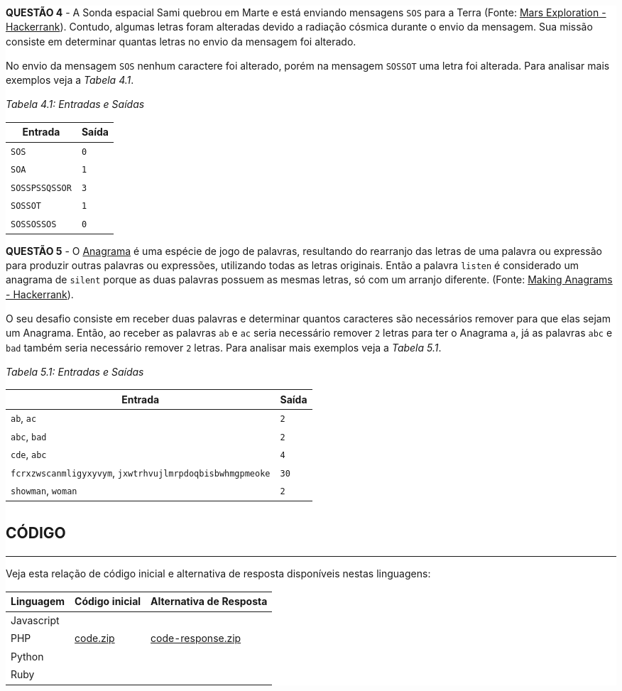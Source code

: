 **QUESTÃO 4** - A Sonda espacial Sami quebrou em Marte e está enviando mensagens `SOS` para a Terra (Fonte: [Mars Exploration - Hackerrank](https://www.hackerrank.com/challenges/mars-exploration/problem)). Contudo, algumas letras foram alteradas devido a radiação cósmica durante o envio da mensagem. Sua missão consiste em determinar quantas letras no envio da mensagem foi alterado.

No envio da mensagem `SOS` nenhum caractere foi alterado, porém na mensagem `SOSSOT` uma letra foi alterada. Para analisar mais exemplos veja a _Tabela 4.1_.

_Tabela 4.1: Entradas e Saídas_

| Entrada        | Saída |
| -------------- | ----- |
| `SOS`          | `0`   |
| `SOA`          | `1`   |
| `SOSSPSSQSSOR` | `3`   |
| `SOSSOT`       | `1`   |
| `SOSSOSSOS`    | `0`   |

**QUESTÃO 5** - O [Anagrama](https://pt.wikipedia.org/wiki/Anagrama) é uma espécie de jogo de palavras, resultando do rearranjo das letras de uma palavra ou expressão para produzir outras palavras ou expressões, utilizando todas as letras originais. Então a palavra `listen` é considerado um anagrama de `silent` porque as duas palavras possuem as mesmas letras, só com um arranjo diferente. (Fonte: [Making Anagrams - Hackerrank](https://www.hackerrank.com/challenges/ctci-making-anagrams/problem)).

O seu desafio consiste em receber duas palavras e determinar quantos caracteres são necessários remover para que elas sejam um Anagrama. Então, ao receber as palavras `ab` e `ac` seria necessário remover `2` letras para ter o Anagrama `a`, já as palavras `abc` e `bad` também seria necessário remover `2` letras. Para analisar mais exemplos veja a _Tabela 5.1_.

_Tabela 5.1: Entradas e Saídas_

| Entrada                                                  | Saída |
| -------------------------------------------------------- | ----- |
| `ab`, `ac`                                               | `2`   |
| `abc`, `bad`                                             | `2`   |
| `cde`, `abc`                                             | `4`   |
| `fcrxzwscanmligyxyvym`, `jxwtrhvujlmrpdoqbisbwhmgpmeoke` | `30`  |
| `showman`, `woman`                                       | `2`   |

## CÓDIGO

---

Veja esta relação de código inicial e alternativa de resposta disponíveis nestas linguagens:

| Linguagem  | Código inicial           | Alternativa de Resposta                    |
| ---------- | ------------------------ | ------------------------------------------ |
| Javascript |                          |                                            |
| PHP        | [code.zip](php/code.zip) | [code-response.zip](php/code-response.zip) |
| Python     |                          |                                            |
| Ruby       |                          |                                            |
